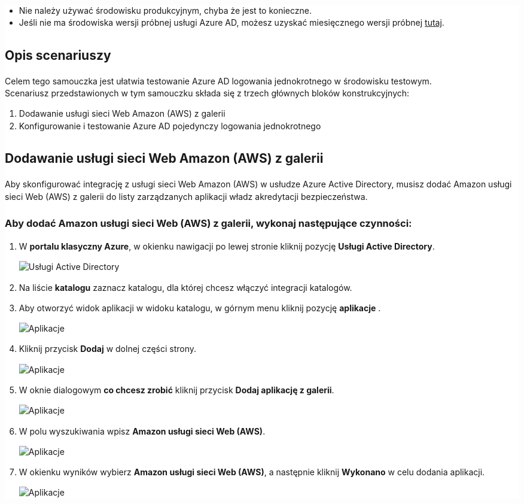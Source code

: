- Nie należy używać środowisku produkcyjnym, chyba że jest to konieczne.
- Jeśli nie ma środowiska wersji próbnej usługi Azure AD, możesz uzyskać miesięcznego wersji próbnej [tutaj](https://azure.microsoft.com/pricing/free-trial/). 

 
## <a name="scenario-description"></a>Opis scenariuszy
Celem tego samouczka jest ułatwia testowanie Azure AD logowania jednokrotnego w środowisku testowym.  
Scenariusz przedstawionych w tym samouczku składa się z trzech głównych bloków konstrukcyjnych:

1. Dodawanie usługi sieci Web Amazon (AWS) z galerii 
2. Konfigurowanie i testowanie Azure AD pojedynczy logowania jednokrotnego


## <a name="adding-amazon-web-service-aws-from-the-gallery"></a>Dodawanie usługi sieci Web Amazon (AWS) z galerii
Aby skonfigurować integrację z usługi sieci Web Amazon (AWS) w usłudze Azure Active Directory, musisz dodać Amazon usługi sieci Web (AWS) z galerii do listy zarządzanych aplikacji władz akredytacji bezpieczeństwa.

### <a name="to-add-amazon-web-service-aws-from-the-gallery-perform-the-following-steps"></a>Aby dodać Amazon usługi sieci Web (AWS) z galerii, wykonaj następujące czynności:

1. W **portalu klasyczny Azure**, w okienku nawigacji po lewej stronie kliknij pozycję **Usługi Active Directory**. 

    ![Usługi Active Directory][1] 

2. Na liście **katalogu** zaznacz katalogu, dla której chcesz włączyć integracji katalogów.

3. Aby otworzyć widok aplikacji w widoku katalogu, w górnym menu kliknij pozycję **aplikacje** . 
   
    ![Aplikacje][2]

4. Kliknij przycisk **Dodaj** w dolnej części strony. 
   
    ![Aplikacje][3]

5. W oknie dialogowym **co chcesz zrobić** kliknij przycisk **Dodaj aplikację z galerii**. 
   
    ![Aplikacje][4]

6. W polu wyszukiwania wpisz **Amazon usługi sieci Web (AWS)**.
   
    ![Aplikacje][5]

7. W okienku wyników wybierz **Amazon usługi sieci Web (AWS)**, a następnie kliknij **Wykonano** w celu dodania aplikacji.

    ![Aplikacje][6]




[1]: ./media/active-directory-saas-amazon-web-service/tutorial_general_01.png
[2]: ./media/active-directory-saas-amazon-web-service/tutorial_general_02.png
[3]: ./media/active-directory-saas-amazon-web-service/tutorial_general_03.png
[4]: ./media/active-directory-saas-amazon-web-service/tutorial_general_04.png
[5]: ./media/active-directory-saas-amazon-web-service/ic795019.png
[6]: ./media/active-directory-saas-amazon-web-service/ic795020.png
[7]: ./media/active-directory-saas-amazon-web-service/ic795027.png
[8]: ./media/active-directory-saas-amazon-web-service/ic795028.png
[9]: ./media/active-directory-saas-amazon-web-service/capture23.png
[10]: ./media/active-directory-saas-amazon-web-service/capture24.png
[11]: ./media/active-directory-saas-amazon-web-service/ic795031.png
[12]: ./media/active-directory-saas-amazon-web-service/ic795032.png
[13]: ./media/active-directory-saas-amazon-web-service/ic795033.png
[14]: ./media/active-directory-saas-amazon-web-service/ic795034.png
[15]: ./media/active-directory-saas-amazon-web-service/ic795035.png
[16]: ./media/active-directory-saas-amazon-web-service/ic795022.png
[17]: ./media/active-directory-saas-amazon-web-service/ic795023.png
[18]: ./media/active-directory-saas-amazon-web-service/ic795024.png
[19]: ./media/active-directory-saas-amazon-web-service/ic795025.png
[20]: ./media/active-directory-saas-amazon-web-service/ic7950351.png
[21]: ./media/active-directory-saas-amazon-web-service/tutorial_general_80.png
[22]: ./media/active-directory-saas-amazon-web-service/ic7950352.png
[23]: ./media/active-directory-saas-amazon-web-service/tutorial_general_81.png
[24]: ./media/active-directory-saas-amazon-web-service/ic7950353.png
[25]: ./media/active-directory-saas-amazon-web-service/tutorial_general_15.png
[26]: ./media/active-directory-saas-amazon-web-service/tutorial_general_18.png
[27]: ./media/active-directory-saas-amazon-web-service/ic7950357.png
[28]: ./media/active-directory-saas-amazon-web-service/ic7950321.png
[29]: ./media/active-directory-saas-amazon-web-service/tutorial_general_16.png
[30]: ./media/active-directory-saas-amazon-web-service/ic795038.png
[31]: ./media/active-directory-saas-amazon-web-service/tutorial_general_17.png
[32]: ./media/active-directory-saas-amazon-web-service/ic7950251.png
[33]: ./media/active-directory-saas-amazon-web-service/ic7950252.png
[34]: ./media/active-directory-saas-amazon-web-service/ic7950253.png
[35]: ./media/active-directory-saas-amazon-web-service/user_attributes_01.png